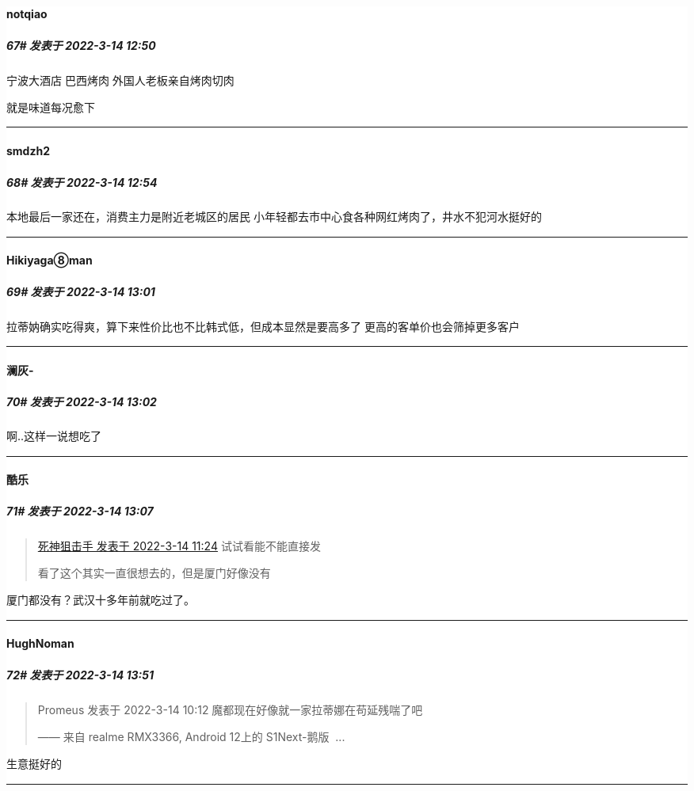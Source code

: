 ####  notqiao  
##### 67#       发表于 2022-3-14 12:50

宁波大酒店 巴西烤肉 外国人老板亲自烤肉切肉

就是味道每况愈下

*****

####  smdzh2  
##### 68#       发表于 2022-3-14 12:54

本地最后一家还在，消费主力是附近老城区的居民
小年轻都去市中心食各种网红烤肉了，井水不犯河水挺好的

*****

####  Hikiyaga⑧man  
##### 69#       发表于 2022-3-14 13:01

拉蒂妠确实吃得爽，算下来性价比也不比韩式低，但成本显然是要高多了 更高的客单价也会筛掉更多客户

*****

####  澜灰-  
##### 70#       发表于 2022-3-14 13:02

啊..这样一说想吃了



*****

####  酷乐  
##### 71#       发表于 2022-3-14 13:07

<blockquote><a href="httphttps://bbs.saraba1st.com/2b/forum.php?mod=redirect&amp;goto=findpost&amp;pid=55036633&amp;ptid=2057762" target="_blank">死神狙击手 发表于 2022-3-14 11:24</a>
试试看能不能直接发

看了这个其实一直很想去的，但是厦门好像没有</blockquote>
厦门都没有？武汉十多年前就吃过了。



*****

####  HughNoman  
##### 72#       发表于 2022-3-14 13:51

<blockquote>Promeus 发表于 2022-3-14 10:12
魔都现在好像就一家拉蒂娜在苟延残喘了吧

—— 来自 realme RMX3366, Android 12上的 S1Next-鹅版  ...</blockquote>
生意挺好的

*****

